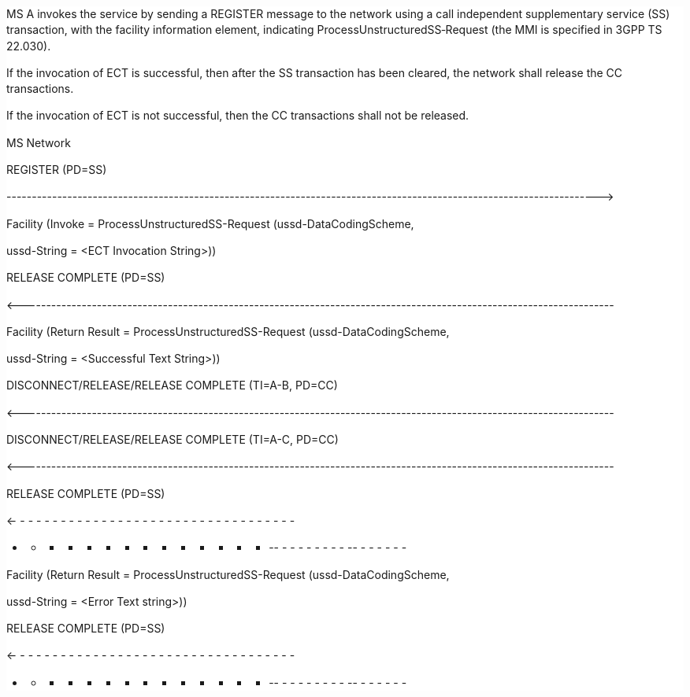 MS A invokes the service by sending a REGISTER message to the network
using a call independent supplementary service (SS) transaction, with
the facility information element, indicating
ProcessUnstructuredSS‑Request (the MMI is specified in 3GPP TS 22.030).

If the invocation of ECT is successful, then after the SS transaction
has been cleared, the network shall release the CC transactions.

If the invocation of ECT is not successful, then the CC transactions
shall not be released.

MS Network

REGISTER (PD=SS)

\-\-\-\-\-\-\-\-\-\-\-\-\-\-\-\-\-\-\-\-\-\-\-\-\-\-\-\-\-\-\-\-\-\-\-\-\-\-\-\-\-\-\-\-\-\-\-\-\-\-\-\-\-\-\-\-\-\-\-\-\-\-\-\-\-\-\-\-\-\-\-\-\-\-\-\-\-\-\-\-\-\-\-\-\-\-\-\-\-\-\-\-\-\-\-\-\-\-\-\-\-\-\-\-\-\-\-\-\-\-\-\-\-\-\-\--\>

Facility (Invoke = ProcessUnstructuredSS-Request (ussd-DataCodingScheme,

ussd-String = \<ECT Invocation String\>))

RELEASE COMPLETE (PD=SS)

\<\-\-\-\-\-\-\-\-\-\-\-\-\-\-\-\-\-\-\-\-\-\-\-\-\-\-\-\-\-\-\-\-\-\-\-\-\-\-\-\-\-\-\-\-\-\-\-\-\-\-\-\-\-\-\-\-\-\-\-\-\-\-\-\-\-\-\-\-\-\-\-\-\-\-\-\-\-\-\-\-\-\-\-\-\-\-\-\-\-\-\-\-\-\-\-\-\-\-\-\-\-\-\-\-\-\-\-\-\-\-\-\-\-\-\-\--

Facility (Return Result = ProcessUnstructuredSS-Request
(ussd-DataCodingScheme,

ussd-String = \<Successful Text String\>))

DISCONNECT/RELEASE/RELEASE COMPLETE (TI=A-B, PD=CC)

\<\-\-\-\-\-\-\-\-\-\-\-\-\-\-\-\-\-\-\-\-\-\-\-\-\-\-\-\-\-\-\-\-\-\-\-\-\-\-\-\-\-\-\-\-\-\-\-\-\-\-\-\-\-\-\-\-\-\-\-\-\-\-\-\-\-\-\-\-\-\-\-\-\-\-\-\-\-\-\-\-\-\-\-\-\-\-\-\-\-\-\-\-\-\-\-\-\-\-\-\-\-\-\-\-\-\-\-\-\-\-\-\-\-\-\-\--

DISCONNECT/RELEASE/RELEASE COMPLETE (TI=A-C, PD=CC)

\<\-\-\-\-\-\-\-\-\-\-\-\-\-\-\-\-\-\-\-\-\-\-\-\-\-\-\-\-\-\-\-\-\-\-\-\-\-\-\-\-\-\-\-\-\-\-\-\-\-\-\-\-\-\-\-\-\-\-\-\-\-\-\-\-\-\-\-\-\-\-\-\-\-\-\-\-\-\-\-\-\-\-\-\-\-\-\-\-\-\-\-\-\-\-\-\-\-\-\-\-\-\-\-\-\-\-\-\-\-\-\-\-\-\-\-\--

RELEASE COMPLETE (PD=SS)

\<- - - - - - - - - - - - - - - - - - - - - - - - - - - - - - - - - - -
- - - - - - - - - - - - - - \-- - - - - - - - - \-- - - - - - -

Facility (Return Result = ProcessUnstructuredSS-Request
(ussd-DataCodingScheme,

ussd-String = \<Error Text string\>))

RELEASE COMPLETE (PD=SS)

\<- - - - - - - - - - - - - - - - - - - - - - - - - - - - - - - - - - -
- - - - - - - - - - - - - - \-- - - - - - - - - \-- - - - - - -
